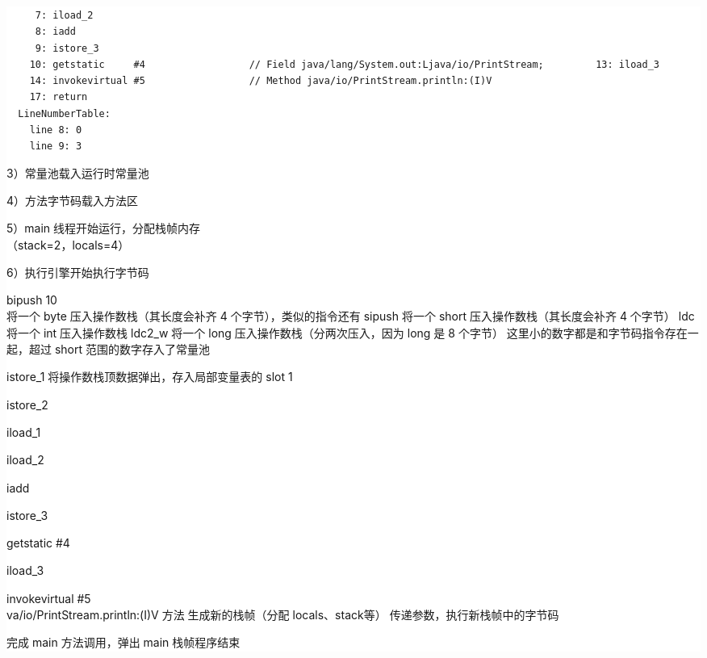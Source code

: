          7: iload_2
         8: iadd
         9: istore_3
        10: getstatic     #4                  // Field java/lang/System.out:Ljava/io/PrintStream;         13: iload_3
        14: invokevirtual #5                  // Method java/io/PrintStream.println:(I)V
        17: return
      LineNumberTable:
        line 8: 0
        line 9: 3

3）常量池载入运行时常量池	 

4）方法字节码载入方法区	 


5）main 线程开始运行，分配栈帧内存	 
（stack=2，locals=4）



6）执行引擎开始执行字节码	 

bipush 10	 
将一个 byte 压入操作数栈（其长度会补齐 4 个字节），类似的指令还有 sipush 将一个 short 压入操作数栈（其长度会补齐 4 个字节） ldc 将一个 int 压入操作数栈 ldc2_w 将一个 long 压入操作数栈（分两次压入，因为 long 是 8 个字节）
这里小的数字都是和字节码指令存在一起，超过 short 范围的数字存入了常量池



istore_1	  将操作数栈顶数据弹出，存入局部变量表的 slot 1

 


istore_2	 

 

iload_1	 

iload_2	 

iadd	 

istore_3	 

 


getstatic #4	 

 

iload_3	 

 


invokevirtual #5	 
va/io/PrintStream.println:(I)V 方法
生成新的栈帧（分配 locals、stack等）
传递参数，执行新栈帧中的字节码

 

完成 main 方法调用，弹出 main 栈帧程序结束

